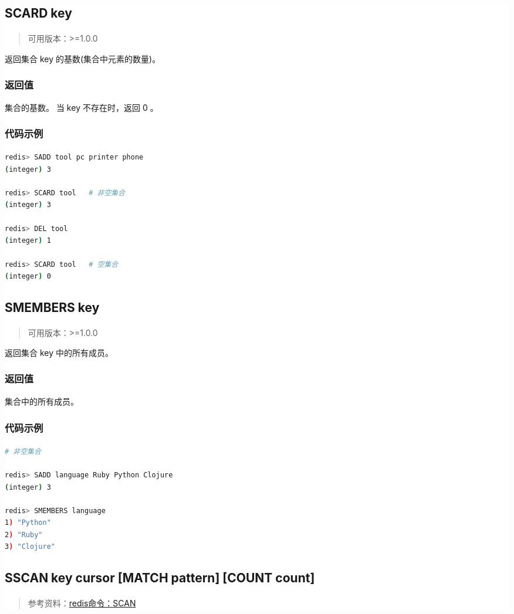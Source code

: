 ## SCARD key

> 可用版本：>=1.0.0

返回集合 key 的基数(集合中元素的数量)。

### 返回值

集合的基数。 当 key 不存在时，返回 0 。

### 代码示例

```bash
redis> SADD tool pc printer phone
(integer) 3

redis> SCARD tool   # 非空集合
(integer) 3

redis> DEL tool
(integer) 1

redis> SCARD tool   # 空集合
(integer) 0
```

## SMEMBERS key

> 可用版本：>=1.0.0

返回集合 key 中的所有成员。

### 返回值

集合中的所有成员。

### 代码示例

```bash
# 非空集合

redis> SADD language Ruby Python Clojure
(integer) 3

redis> SMEMBERS language
1) "Python"
2) "Ruby"
3) "Clojure"
```

## SSCAN key cursor [MATCH pattern] [COUNT count]

> 参考资料：[redis命令：SCAN](https://redis.io/commands/scan)
